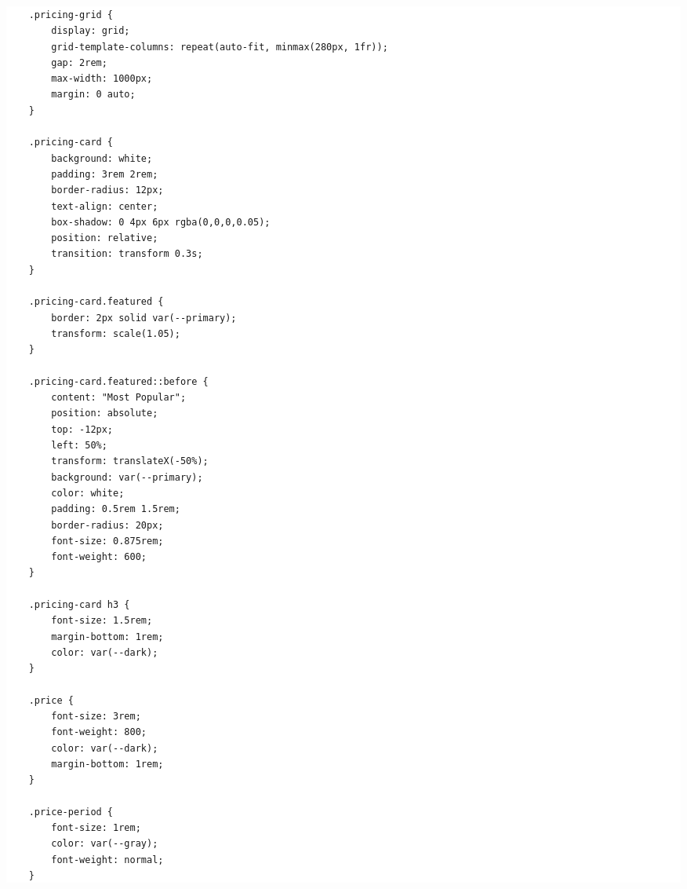         .pricing-grid {
            display: grid;
            grid-template-columns: repeat(auto-fit, minmax(280px, 1fr));
            gap: 2rem;
            max-width: 1000px;
            margin: 0 auto;
        }

        .pricing-card {
            background: white;
            padding: 3rem 2rem;
            border-radius: 12px;
            text-align: center;
            box-shadow: 0 4px 6px rgba(0,0,0,0.05);
            position: relative;
            transition: transform 0.3s;
        }

        .pricing-card.featured {
            border: 2px solid var(--primary);
            transform: scale(1.05);
        }

        .pricing-card.featured::before {
            content: "Most Popular";
            position: absolute;
            top: -12px;
            left: 50%;
            transform: translateX(-50%);
            background: var(--primary);
            color: white;
            padding: 0.5rem 1.5rem;
            border-radius: 20px;
            font-size: 0.875rem;
            font-weight: 600;
        }

        .pricing-card h3 {
            font-size: 1.5rem;
            margin-bottom: 1rem;
            color: var(--dark);
        }

        .price {
            font-size: 3rem;
            font-weight: 800;
            color: var(--dark);
            margin-bottom: 1rem;
        }

        .price-period {
            font-size: 1rem;
            color: var(--gray);
            font-weight: normal;
        }
